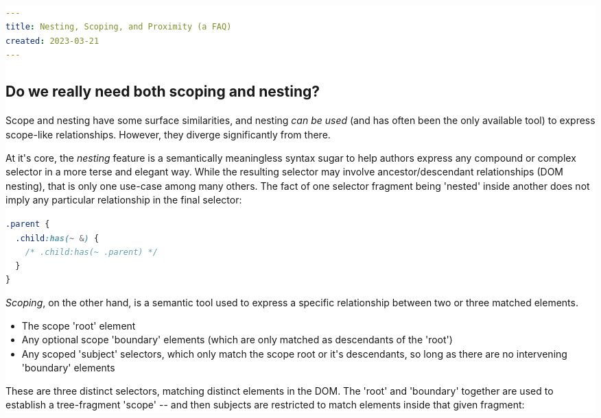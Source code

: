 ```yaml
---
title: Nesting, Scoping, and Proximity (a FAQ)
created: 2023-03-21
---
```


## Do we really need both scoping and nesting?

Scope and nesting have some surface similarities,
and nesting _can be used_
(and has often been the only available tool)
to express scope-like relationships.
However, they diverge significantly from there.

At it's core,
the _nesting_ feature is
a semantically meaningless syntax sugar
to help authors express
any compound or complex selector
in a more terse and elegant way.
While the resulting selector
may involve ancestor/descendant relationships
(DOM nesting),
that is only one use-case among many others.
The fact of one selector fragment
being 'nested' inside another
does not imply any particular relationship
in the final selector:

```css
.parent {
  .child:has(~ &) {
    /* .child:has(~ .parent) */
  }
}
```

_Scoping_, on the other hand,
is a semantic tool used to express
a specific relationship
between two or three matched elements.

- The scope 'root' element
- Any optional scope 'boundary' elements
  (which are only matched as descendants of the 'root')
- Any scoped 'subject' selectors,
  which only match the scope root or it's descendants,
  so long as there are no intervening 'boundary' elements

These are three distinct selectors,
matching distinct elements in the DOM.
The 'root' and 'boundary' together are used
to establish a tree-fragment 'scope' --
and then subjects are restricted to match elements
inside that given fragment:
